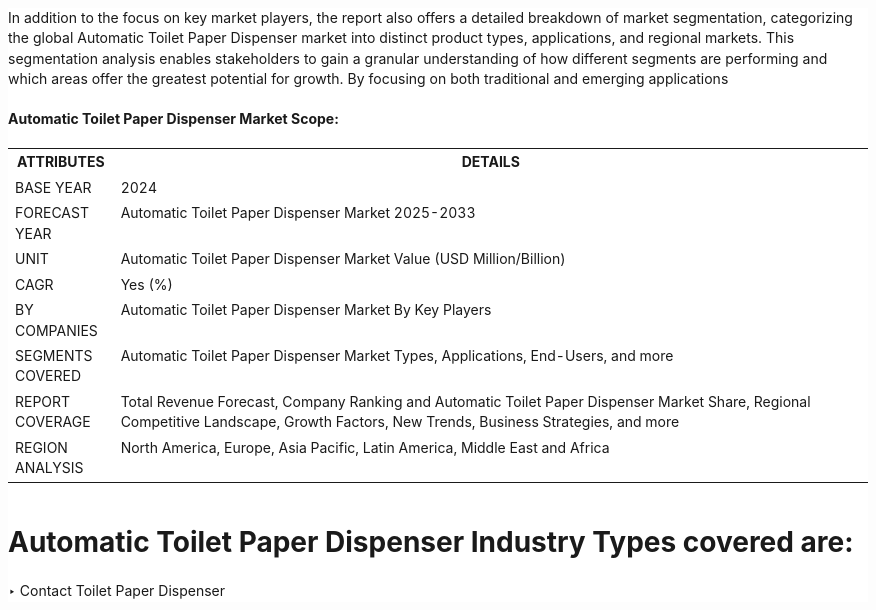 In addition to the focus on key market players, the report also offers a detailed breakdown of market segmentation, categorizing the global Automatic Toilet Paper Dispenser market into distinct product types, applications, and regional markets. This segmentation analysis enables stakeholders to gain a granular understanding of how different segments are performing and which areas offer the greatest potential for growth. By focusing on both traditional and emerging applications

<h4>Automatic Toilet Paper Dispenser Market Scope:</h4>
<table>
<tr>
<th>ATTRIBUTES</th>
<th>DETAILS</th>
</tr>
<tr>
<td>BASE YEAR</td>
<td>2024</td>
</tr>
<tr>
<td>FORECAST YEAR</td>
<td>Automatic Toilet Paper Dispenser Market 2025-2033</td>
</tr>
<tr>
<td>UNIT</td>
<td>Automatic Toilet Paper Dispenser Market Value (USD Million/Billion)</td>
<tr>
<td>CAGR</td>
<td>Yes (%)</td>
</tr>
</tr>
<tr>
<td>BY COMPANIES</td>
<td>Automatic Toilet Paper Dispenser Market By Key Players</td>
</tr>
<tr>
<td>SEGMENTS COVERED</td>
<td>Automatic Toilet Paper Dispenser Market Types, Applications, End-Users, and more</td>
</tr>
<tr>
<td>REPORT COVERAGE</td>
<td>Total Revenue Forecast, Company Ranking and Automatic Toilet Paper Dispenser Market Share, Regional Competitive Landscape, Growth Factors, New Trends, Business Strategies, and more</td>
</tr>
<tr>
<td>REGION ANALYSIS</td>
<td>North America, Europe, Asia Pacific, Latin America, Middle East and Africa</td>
</tr>
</table>

# <strong>Automatic Toilet Paper Dispenser Industry Types covered are:</strong>

‣ Contact Toilet Paper Dispenser

